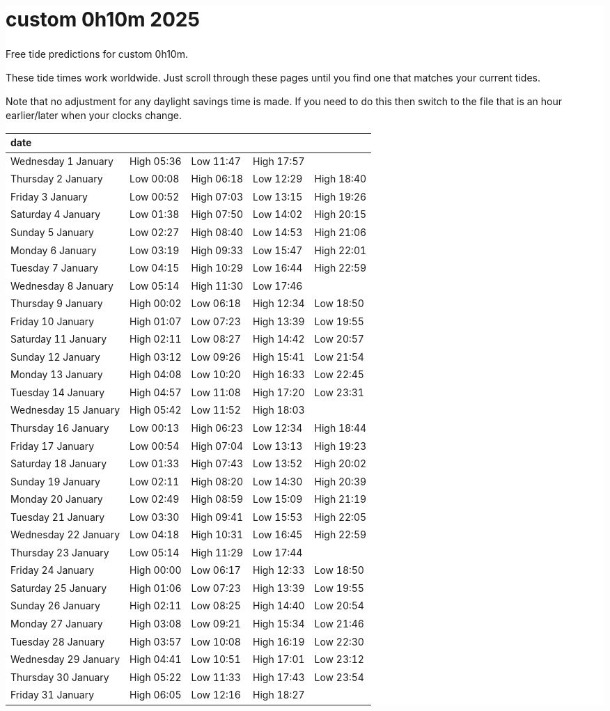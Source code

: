 # custom 0h10m 2025
Free tide predictions for custom 0h10m.

These tide times work worldwide.  Just scroll through these pages until you find one that matches your current tides.

Note that no adjustment for any daylight savings time is made.  If you need to do this then switch to the file that is an hour earlier/later when your clocks change.

| date |   |   |   |   |
|:-----|---|---|---|---|
| Wednesday 1 January | High 05:36 | Low 11:47 | High 17:57 |  | 
| Thursday 2 January | Low 00:08 | High 06:18 | Low 12:29 | High 18:40 | 
| Friday 3 January | Low 00:52 | High 07:03 | Low 13:15 | High 19:26 | 
| Saturday 4 January | Low 01:38 | High 07:50 | Low 14:02 | High 20:15 | 
| Sunday 5 January | Low 02:27 | High 08:40 | Low 14:53 | High 21:06 | 
| Monday 6 January | Low 03:19 | High 09:33 | Low 15:47 | High 22:01 | 
| Tuesday 7 January | Low 04:15 | High 10:29 | Low 16:44 | High 22:59 | 
| Wednesday 8 January | Low 05:14 | High 11:30 | Low 17:46 |  | 
| Thursday 9 January | High 00:02 | Low 06:18 | High 12:34 | Low 18:50 | 
| Friday 10 January | High 01:07 | Low 07:23 | High 13:39 | Low 19:55 | 
| Saturday 11 January | High 02:11 | Low 08:27 | High 14:42 | Low 20:57 | 
| Sunday 12 January | High 03:12 | Low 09:26 | High 15:41 | Low 21:54 | 
| Monday 13 January | High 04:08 | Low 10:20 | High 16:33 | Low 22:45 | 
| Tuesday 14 January | High 04:57 | Low 11:08 | High 17:20 | Low 23:31 | 
| Wednesday 15 January | High 05:42 | Low 11:52 | High 18:03 |  | 
| Thursday 16 January | Low 00:13 | High 06:23 | Low 12:34 | High 18:44 | 
| Friday 17 January | Low 00:54 | High 07:04 | Low 13:13 | High 19:23 | 
| Saturday 18 January | Low 01:33 | High 07:43 | Low 13:52 | High 20:02 | 
| Sunday 19 January | Low 02:11 | High 08:20 | Low 14:30 | High 20:39 | 
| Monday 20 January | Low 02:49 | High 08:59 | Low 15:09 | High 21:19 | 
| Tuesday 21 January | Low 03:30 | High 09:41 | Low 15:53 | High 22:05 | 
| Wednesday 22 January | Low 04:18 | High 10:31 | Low 16:45 | High 22:59 | 
| Thursday 23 January | Low 05:14 | High 11:29 | Low 17:44 |  | 
| Friday 24 January | High 00:00 | Low 06:17 | High 12:33 | Low 18:50 | 
| Saturday 25 January | High 01:06 | Low 07:23 | High 13:39 | Low 19:55 | 
| Sunday 26 January | High 02:11 | Low 08:25 | High 14:40 | Low 20:54 | 
| Monday 27 January | High 03:08 | Low 09:21 | High 15:34 | Low 21:46 | 
| Tuesday 28 January | High 03:57 | Low 10:08 | High 16:19 | Low 22:30 | 
| Wednesday 29 January | High 04:41 | Low 10:51 | High 17:01 | Low 23:12 | 
| Thursday 30 January | High 05:22 | Low 11:33 | High 17:43 | Low 23:54 | 
| Friday 31 January | High 06:05 | Low 12:16 | High 18:27 |  | 